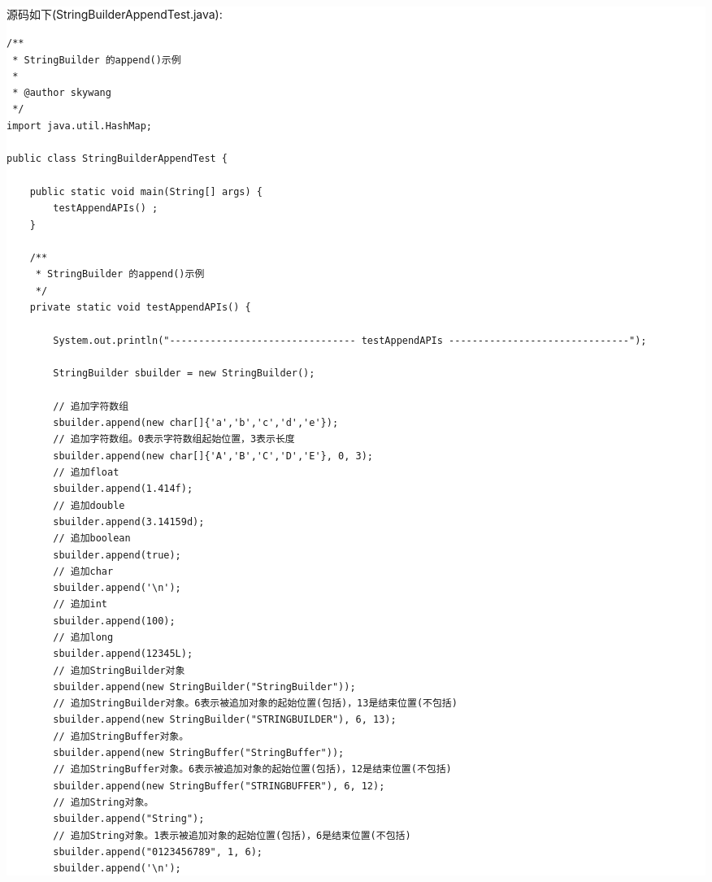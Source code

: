 源码如下(StringBuilderAppendTest.java):

    /**
     * StringBuilder 的append()示例
     *
     * @author skywang
     */
    import java.util.HashMap;
    
    public class StringBuilderAppendTest {
    
        public static void main(String[] args) {
            testAppendAPIs() ;
        }
    
        /**
         * StringBuilder 的append()示例
         */
        private static void testAppendAPIs() {
    
            System.out.println("-------------------------------- testAppendAPIs -------------------------------");
    
            StringBuilder sbuilder = new StringBuilder();
    
            // 追加字符数组
            sbuilder.append(new char[]{'a','b','c','d','e'});
            // 追加字符数组。0表示字符数组起始位置，3表示长度
            sbuilder.append(new char[]{'A','B','C','D','E'}, 0, 3);
            // 追加float
            sbuilder.append(1.414f);
            // 追加double
            sbuilder.append(3.14159d);
            // 追加boolean
            sbuilder.append(true);
            // 追加char
            sbuilder.append('\n');
            // 追加int
            sbuilder.append(100);
            // 追加long
            sbuilder.append(12345L);
            // 追加StringBuilder对象
            sbuilder.append(new StringBuilder("StringBuilder"));
            // 追加StringBuilder对象。6表示被追加对象的起始位置(包括)，13是结束位置(不包括)
            sbuilder.append(new StringBuilder("STRINGBUILDER"), 6, 13);
            // 追加StringBuffer对象。
            sbuilder.append(new StringBuffer("StringBuffer"));
            // 追加StringBuffer对象。6表示被追加对象的起始位置(包括)，12是结束位置(不包括)
            sbuilder.append(new StringBuffer("STRINGBUFFER"), 6, 12);
            // 追加String对象。
            sbuilder.append("String");
            // 追加String对象。1表示被追加对象的起始位置(包括)，6是结束位置(不包括)
            sbuilder.append("0123456789", 1, 6);
            sbuilder.append('\n');
    